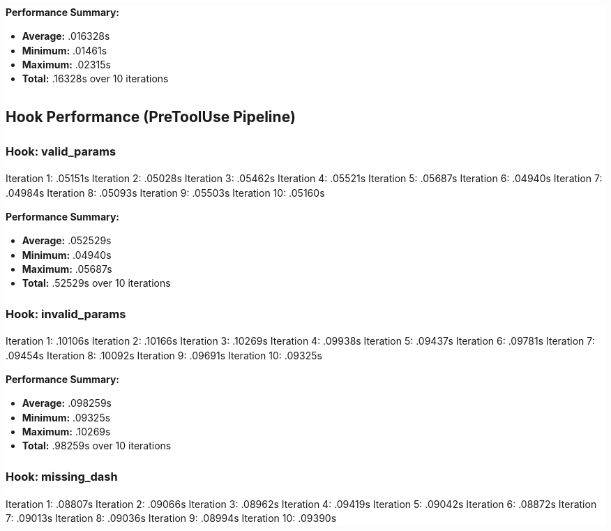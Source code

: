 **Performance Summary:**
- **Average:** .016328s
- **Minimum:** .01461s
- **Maximum:** .02315s
- **Total:** .16328s over 10 iterations

## Hook Performance (PreToolUse Pipeline)

### Hook: valid_params

  Iteration 1: .05151s
  Iteration 2: .05028s
  Iteration 3: .05462s
  Iteration 4: .05521s
  Iteration 5: .05687s
  Iteration 6: .04940s
  Iteration 7: .04984s
  Iteration 8: .05093s
  Iteration 9: .05503s
  Iteration 10: .05160s

**Performance Summary:**
- **Average:** .052529s
- **Minimum:** .04940s
- **Maximum:** .05687s
- **Total:** .52529s over 10 iterations

### Hook: invalid_params

  Iteration 1: .10106s
  Iteration 2: .10166s
  Iteration 3: .10269s
  Iteration 4: .09938s
  Iteration 5: .09437s
  Iteration 6: .09781s
  Iteration 7: .09454s
  Iteration 8: .10092s
  Iteration 9: .09691s
  Iteration 10: .09325s

**Performance Summary:**
- **Average:** .098259s
- **Minimum:** .09325s
- **Maximum:** .10269s
- **Total:** .98259s over 10 iterations

### Hook: missing_dash

  Iteration 1: .08807s
  Iteration 2: .09066s
  Iteration 3: .08962s
  Iteration 4: .09419s
  Iteration 5: .09042s
  Iteration 6: .08872s
  Iteration 7: .09013s
  Iteration 8: .09036s
  Iteration 9: .08994s
  Iteration 10: .09390s
